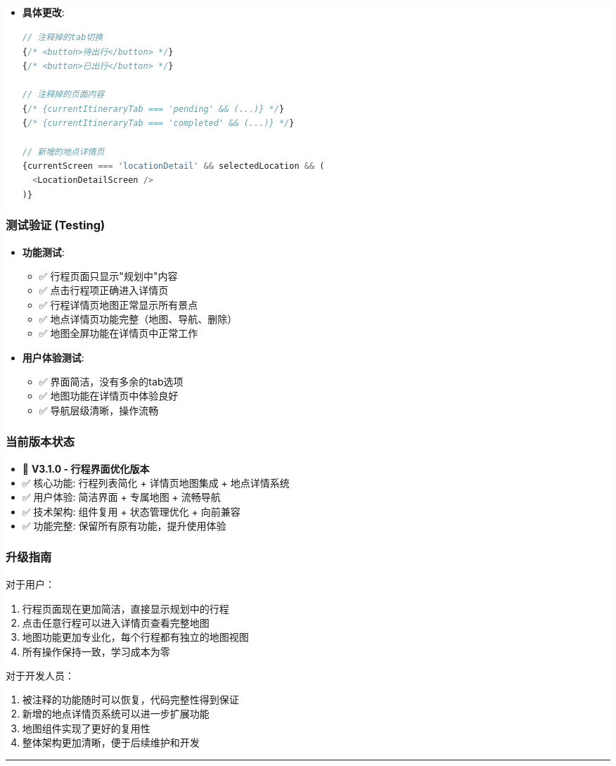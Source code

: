 - **具体更改**:
  ```typescript
  // 注释掉的tab切换
  {/* <button>待出行</button> */}
  {/* <button>已出行</button> */}
  
  // 注释掉的页面内容
  {/* {currentItineraryTab === 'pending' && (...)} */}
  {/* {currentItineraryTab === 'completed' && (...)} */}
  
  // 新增的地点详情页
  {currentScreen === 'locationDetail' && selectedLocation && (
    <LocationDetailScreen />
  )}
  ```

### 测试验证 (Testing)

- **功能测试**:
  - ✅ 行程页面只显示"规划中"内容
  - ✅ 点击行程项正确进入详情页
  - ✅ 行程详情页地图正常显示所有景点
  - ✅ 地点详情页功能完整（地图、导航、删除）
  - ✅ 地图全屏功能在详情页中正常工作

- **用户体验测试**:
  - ✅ 界面简洁，没有多余的tab选项
  - ✅ 地图功能在详情页中体验良好
  - ✅ 导航层级清晰，操作流畅

### 当前版本状态

- 🎯 **V3.1.0 - 行程界面优化版本**
- ✅ 核心功能: 行程列表简化 + 详情页地图集成 + 地点详情系统
- ✅ 用户体验: 简洁界面 + 专属地图 + 流畅导航
- ✅ 技术架构: 组件复用 + 状态管理优化 + 向前兼容
- ✅ 功能完整: 保留所有原有功能，提升使用体验

### 升级指南

对于用户：
1. 行程页面现在更加简洁，直接显示规划中的行程
2. 点击任意行程可以进入详情页查看完整地图
3. 地图功能更加专业化，每个行程都有独立的地图视图
4. 所有操作保持一致，学习成本为零

对于开发人员：
1. 被注释的功能随时可以恢复，代码完整性得到保证
2. 新增的地点详情页系统可以进一步扩展功能
3. 地图组件实现了更好的复用性
4. 整体架构更加清晰，便于后续维护和开发

---
